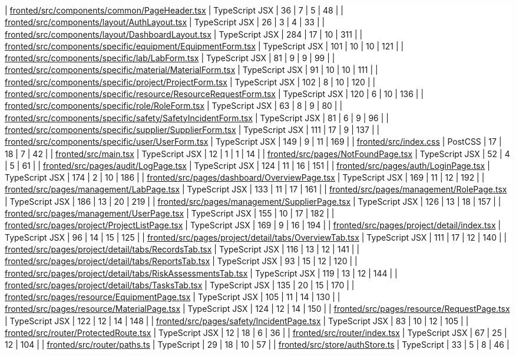 | [fronted/src/components/common/PageHeader.tsx](/fronted/src/components/common/PageHeader.tsx) | TypeScript JSX | 36 | 7 | 5 | 48 |
| [fronted/src/components/layout/AuthLayout.tsx](/fronted/src/components/layout/AuthLayout.tsx) | TypeScript JSX | 26 | 3 | 4 | 33 |
| [fronted/src/components/layout/DashboardLayout.tsx](/fronted/src/components/layout/DashboardLayout.tsx) | TypeScript JSX | 284 | 17 | 10 | 311 |
| [fronted/src/components/specific/equipment/EquipmentForm.tsx](/fronted/src/components/specific/equipment/EquipmentForm.tsx) | TypeScript JSX | 101 | 10 | 10 | 121 |
| [fronted/src/components/specific/lab/LabForm.tsx](/fronted/src/components/specific/lab/LabForm.tsx) | TypeScript JSX | 81 | 9 | 9 | 99 |
| [fronted/src/components/specific/material/MaterialForm.tsx](/fronted/src/components/specific/material/MaterialForm.tsx) | TypeScript JSX | 91 | 10 | 10 | 111 |
| [fronted/src/components/specific/project/ProjectForm.tsx](/fronted/src/components/specific/project/ProjectForm.tsx) | TypeScript JSX | 102 | 8 | 10 | 120 |
| [fronted/src/components/specific/resource/ResourceRequestForm.tsx](/fronted/src/components/specific/resource/ResourceRequestForm.tsx) | TypeScript JSX | 120 | 6 | 10 | 136 |
| [fronted/src/components/specific/role/RoleForm.tsx](/fronted/src/components/specific/role/RoleForm.tsx) | TypeScript JSX | 63 | 8 | 9 | 80 |
| [fronted/src/components/specific/safety/SafetyIncidentForm.tsx](/fronted/src/components/specific/safety/SafetyIncidentForm.tsx) | TypeScript JSX | 81 | 6 | 9 | 96 |
| [fronted/src/components/specific/supplier/SupplierForm.tsx](/fronted/src/components/specific/supplier/SupplierForm.tsx) | TypeScript JSX | 111 | 17 | 9 | 137 |
| [fronted/src/components/specific/user/UserForm.tsx](/fronted/src/components/specific/user/UserForm.tsx) | TypeScript JSX | 149 | 9 | 11 | 169 |
| [fronted/src/index.css](/fronted/src/index.css) | PostCSS | 17 | 18 | 7 | 42 |
| [fronted/src/main.tsx](/fronted/src/main.tsx) | TypeScript JSX | 12 | 1 | 1 | 14 |
| [fronted/src/pages/NotFoundPage.tsx](/fronted/src/pages/NotFoundPage.tsx) | TypeScript JSX | 52 | 4 | 5 | 61 |
| [fronted/src/pages/audit/LogPage.tsx](/fronted/src/pages/audit/LogPage.tsx) | TypeScript JSX | 124 | 11 | 16 | 151 |
| [fronted/src/pages/auth/LoginPage.tsx](/fronted/src/pages/auth/LoginPage.tsx) | TypeScript JSX | 174 | 2 | 10 | 186 |
| [fronted/src/pages/dashboard/OverviewPage.tsx](/fronted/src/pages/dashboard/OverviewPage.tsx) | TypeScript JSX | 169 | 11 | 12 | 192 |
| [fronted/src/pages/management/LabPage.tsx](/fronted/src/pages/management/LabPage.tsx) | TypeScript JSX | 133 | 11 | 17 | 161 |
| [fronted/src/pages/management/RolePage.tsx](/fronted/src/pages/management/RolePage.tsx) | TypeScript JSX | 186 | 13 | 20 | 219 |
| [fronted/src/pages/management/SupplierPage.tsx](/fronted/src/pages/management/SupplierPage.tsx) | TypeScript JSX | 126 | 13 | 18 | 157 |
| [fronted/src/pages/management/UserPage.tsx](/fronted/src/pages/management/UserPage.tsx) | TypeScript JSX | 155 | 10 | 17 | 182 |
| [fronted/src/pages/project/ProjectListPage.tsx](/fronted/src/pages/project/ProjectListPage.tsx) | TypeScript JSX | 169 | 9 | 16 | 194 |
| [fronted/src/pages/project/detail/index.tsx](/fronted/src/pages/project/detail/index.tsx) | TypeScript JSX | 96 | 14 | 15 | 125 |
| [fronted/src/pages/project/detail/tabs/OverviewTab.tsx](/fronted/src/pages/project/detail/tabs/OverviewTab.tsx) | TypeScript JSX | 111 | 17 | 12 | 140 |
| [fronted/src/pages/project/detail/tabs/RecordsTab.tsx](/fronted/src/pages/project/detail/tabs/RecordsTab.tsx) | TypeScript JSX | 116 | 13 | 12 | 141 |
| [fronted/src/pages/project/detail/tabs/ReportsTab.tsx](/fronted/src/pages/project/detail/tabs/ReportsTab.tsx) | TypeScript JSX | 93 | 15 | 12 | 120 |
| [fronted/src/pages/project/detail/tabs/RiskAssessmentsTab.tsx](/fronted/src/pages/project/detail/tabs/RiskAssessmentsTab.tsx) | TypeScript JSX | 119 | 13 | 12 | 144 |
| [fronted/src/pages/project/detail/tabs/TasksTab.tsx](/fronted/src/pages/project/detail/tabs/TasksTab.tsx) | TypeScript JSX | 135 | 20 | 15 | 170 |
| [fronted/src/pages/resource/EquipmentPage.tsx](/fronted/src/pages/resource/EquipmentPage.tsx) | TypeScript JSX | 105 | 11 | 14 | 130 |
| [fronted/src/pages/resource/MaterialPage.tsx](/fronted/src/pages/resource/MaterialPage.tsx) | TypeScript JSX | 124 | 12 | 14 | 150 |
| [fronted/src/pages/resource/RequestPage.tsx](/fronted/src/pages/resource/RequestPage.tsx) | TypeScript JSX | 122 | 12 | 14 | 148 |
| [fronted/src/pages/safety/IncidentPage.tsx](/fronted/src/pages/safety/IncidentPage.tsx) | TypeScript JSX | 83 | 10 | 12 | 105 |
| [fronted/src/router/ProtectedRoute.tsx](/fronted/src/router/ProtectedRoute.tsx) | TypeScript JSX | 12 | 18 | 6 | 36 |
| [fronted/src/router/index.tsx](/fronted/src/router/index.tsx) | TypeScript JSX | 67 | 25 | 12 | 104 |
| [fronted/src/router/paths.ts](/fronted/src/router/paths.ts) | TypeScript | 29 | 18 | 10 | 57 |
| [fronted/src/store/authStore.ts](/fronted/src/store/authStore.ts) | TypeScript | 33 | 5 | 8 | 46 |